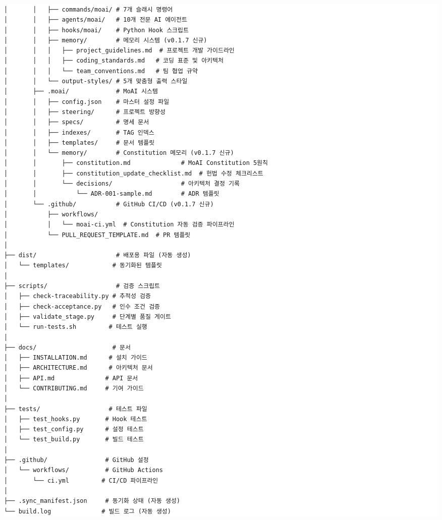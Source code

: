 ```
│       │   ├── commands/moai/ # 7개 슬래시 명령어
│       │   ├── agents/moai/   # 10개 전문 AI 에이전트
│       │   ├── hooks/moai/    # Python Hook 스크립트
│       │   ├── memory/        # 메모리 시스템 (v0.1.7 신규)
│       │   │   ├── project_guidelines.md  # 프로젝트 개발 가이드라인
│       │   │   ├── coding_standards.md   # 코딩 표준 및 아키텍처
│       │   │   └── team_conventions.md   # 팀 협업 규약
│       │   └── output-styles/ # 5개 맞춤형 출력 스타일
│       ├── .moai/             # MoAI 시스템
│       │   ├── config.json    # 마스터 설정 파일
│       │   ├── steering/      # 프로젝트 방향성
│       │   ├── specs/         # 명세 문서
│       │   ├── indexes/       # TAG 인덱스
│       │   ├── templates/     # 문서 템플릿
│       │   └── memory/        # Constitution 메모리 (v0.1.7 신규)
│       │       ├── constitution.md              # MoAI Constitution 5원칙
│       │       ├── constitution_update_checklist.md  # 헌법 수정 체크리스트
│       │       └── decisions/                   # 아키텍처 결정 기록
│       │           └── ADR-001-sample.md        # ADR 템플릿
│       └── .github/           # GitHub CI/CD (v0.1.7 신규)
│           ├── workflows/
│           │   └── moai-ci.yml  # Constitution 자동 검증 파이프라인
│           └── PULL_REQUEST_TEMPLATE.md  # PR 템플릿
│
├── dist/                      # 배포용 파일 (자동 생성)
│   └── templates/            # 동기화된 템플릿
│
├── scripts/                   # 검증 스크립트
│   ├── check-traceability.py # 추적성 검증
│   ├── check-acceptance.py   # 인수 조건 검증
│   ├── validate_stage.py     # 단계별 품질 게이트
│   └── run-tests.sh         # 테스트 실행
│
├── docs/                     # 문서
│   ├── INSTALLATION.md      # 설치 가이드
│   ├── ARCHITECTURE.md      # 아키텍처 문서
│   ├── API.md              # API 문서
│   └── CONTRIBUTING.md     # 기여 가이드
│
├── tests/                   # 테스트 파일
│   ├── test_hooks.py       # Hook 테스트
│   ├── test_config.py      # 설정 테스트
│   └── test_build.py       # 빌드 테스트
│
├── .github/                # GitHub 설정
│   └── workflows/          # GitHub Actions
│       └── ci.yml         # CI/CD 파이프라인
│
├── .sync_manifest.json     # 동기화 상태 (자동 생성)
└── build.log              # 빌드 로그 (자동 생성)
```
